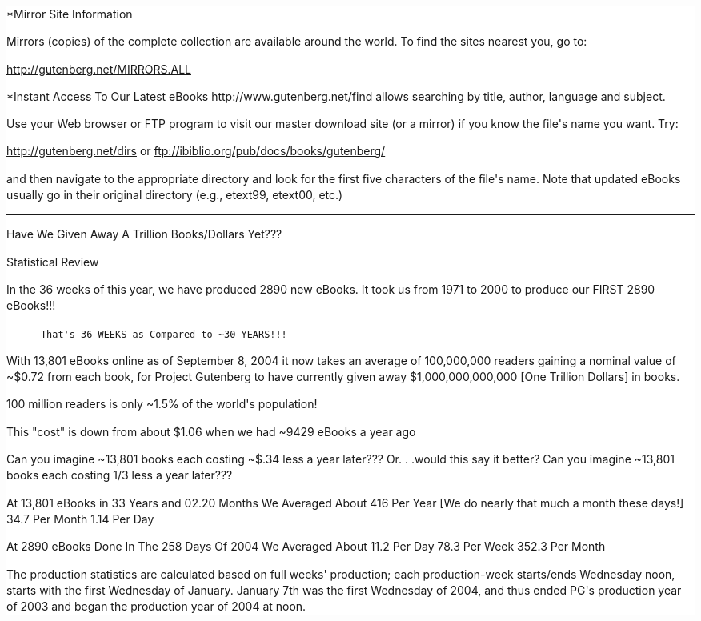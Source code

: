 
  *Mirror Site Information

Mirrors (copies) of the complete collection are available around the world.
To find the sites nearest you, go to:

http://gutenberg.net/MIRRORS.ALL


*Instant Access To Our Latest eBooks
http://www.gutenberg.net/find
allows searching by title, author, language and subject.

Use your Web browser or FTP program to visit our master download
site (or a mirror) if you know the file's name you want.  Try:

http://gutenberg.net/dirs
or
ftp://ibiblio.org/pub/docs/books/gutenberg/

and then navigate to the appropriate directory and look for the first
five characters of the file's name.  Note that updated eBooks usually
go in their original directory (e.g., etext99, etext00, etc.)


***

Have We Given Away A Trillion Books/Dollars Yet???

Statistical Review

In the 36 weeks of this year, we have produced 2890 new eBooks.
It took us from 1971 to 2000 to produce our FIRST 2890 eBooks!!!

          That's 36 WEEKS as Compared to ~30 YEARS!!!


With 13,801 eBooks online as of September 8, 2004 it now takes an average
of 100,000,000 readers gaining a nominal value of ~$0.72 from each book,
for Project Gutenberg to have currently given away $1,000,000,000,000
[One Trillion Dollars] in books.

100 million readers is only ~1.5% of the world's population!

This "cost" is down from about $1.06 when we had ~9429 eBooks a year ago

Can you imagine ~13,801 books each costing ~$.34 less a year later???
Or. . .would this say it better?
Can you imagine ~13,801 books each costing 1/3 less a year later???

At 13,801 eBooks in 33 Years and 02.20 Months We Averaged About
       416 Per Year   [We do nearly that much a month these days!]
        34.7 Per Month
         1.14 Per Day

At 2890 eBooks Done In The 258 Days Of 2004 We Averaged About
      11.2 Per Day
      78.3 Per Week
     352.3 Per Month

The production statistics are calculated based on full weeks'
production; each production-week starts/ends Wednesday noon,
starts with the first Wednesday of January.  January 7th was
the first Wednesday of 2004, and thus ended PG's production
year of 2003 and began the production year of 2004 at noon.
